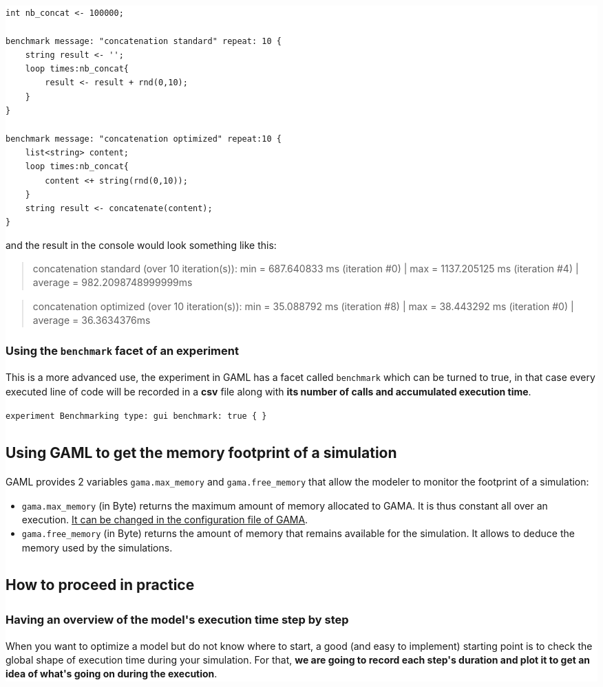 ```gaml
int nb_concat <- 100000;

benchmark message: "concatenation standard" repeat: 10 {
	string result <- '';
	loop times:nb_concat{
		result <- result + rnd(0,10);
	}
}

benchmark message: "concatenation optimized" repeat:10 {
	list<string> content;
	loop times:nb_concat{
		content <+ string(rnd(0,10));
	}
	string result <- concatenate(content);			
}
```

and the result in the console would look something like this:

> concatenation standard (over 10 iteration(s)): min = 687.640833 ms (iteration #0) | max = 1137.205125 ms (iteration #4) | average = 982.2098748999999ms

> concatenation optimized (over 10 iteration(s)): min = 35.088792 ms (iteration #8) | max = 38.443292 ms (iteration #0) | average = 36.3634376ms

### Using the `benchmark` facet of an experiment

This is a more advanced use, the experiment in GAML has a facet called `benchmark` which can be turned to true, in that case every executed line of code will be recorded in a **csv** file along with **its number of calls and accumulated execution time**.

```gama
experiment Benchmarking type: gui benchmark: true { }
```

## Using GAML to get the memory footprint of a simulation

GAML provides 2 variables `gama.max_memory` and `gama.free_memory` that allow the modeler to monitor the footprint of a simulation:
* `gama.max_memory` (in Byte) returns the maximum amount of memory allocated to GAMA. It is thus constant all over an execution. [It can be changed in the configuration file of GAMA](Troubleshooting#memory-problems).
* `gama.free_memory` (in Byte) returns the amount of memory that remains available for the simulation. It allows to deduce the memory used by the simulations.

## How to proceed in practice

### Having an overview of the model's execution time step by step

When you want to optimize a model but do not know where to start, a good (and easy to implement) starting point is to check the global shape of execution time during your simulation.
For that, **we are going to record each step's duration and plot it to get an idea of what's going on during the execution**.
